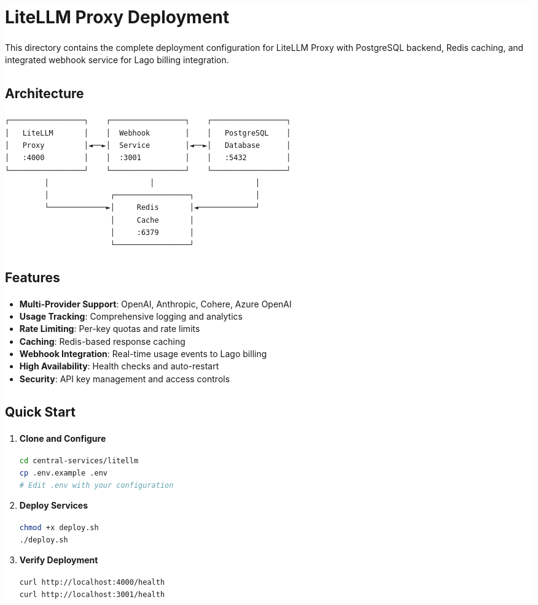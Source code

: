 # LiteLLM Proxy Deployment

This directory contains the complete deployment configuration for LiteLLM Proxy with PostgreSQL backend, Redis caching, and integrated webhook service for Lago billing integration.

## Architecture

```
┌─────────────────┐    ┌─────────────────┐    ┌─────────────────┐
│   LiteLLM       │    │  Webhook        │    │   PostgreSQL    │
│   Proxy         │◄──►│  Service        │◄──►│   Database      │
│   :4000         │    │  :3001          │    │   :5432         │
└─────────────────┘    └─────────────────┘    └─────────────────┘
         │                       │                       │
         │              ┌─────────────────┐              │
         └─────────────►│     Redis       │◄─────────────┘
                        │     Cache       │
                        │     :6379       │
                        └─────────────────┘
```

## Features

- **Multi-Provider Support**: OpenAI, Anthropic, Cohere, Azure OpenAI
- **Usage Tracking**: Comprehensive logging and analytics
- **Rate Limiting**: Per-key quotas and rate limits
- **Caching**: Redis-based response caching
- **Webhook Integration**: Real-time usage events to Lago billing
- **High Availability**: Health checks and auto-restart
- **Security**: API key management and access controls

## Quick Start

1. **Clone and Configure**
   ```bash
   cd central-services/litellm
   cp .env.example .env
   # Edit .env with your configuration
   ```

2. **Deploy Services**
   ```bash
   chmod +x deploy.sh
   ./deploy.sh
   ```

3. **Verify Deployment**
   ```bash
   curl http://localhost:4000/health
   curl http://localhost:3001/health
   ```
